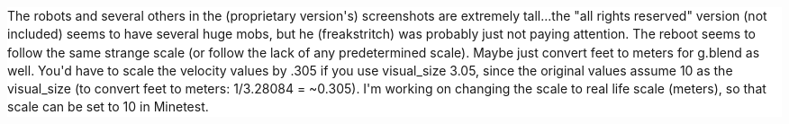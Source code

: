 The robots and several others in the (proprietary version's) screenshots
are extremely tall...the "all rights reserved" version (not included)
seems to have several huge mobs, but he (freakstritch) was probably just
not paying attention. The reboot seems to follow the same strange
scale (or follow the lack of any predetermined scale). Maybe just
convert feet to meters for g.blend as well. You'd have to scale the
velocity values by .305 if you use visual_size 3.05, since the original
values assume 10 as the visual_size (to convert feet to meters:
1/3.28084 = ~0.305). I'm working on changing the scale to real life
scale (meters), so that scale can be set to 10 in Minetest.
